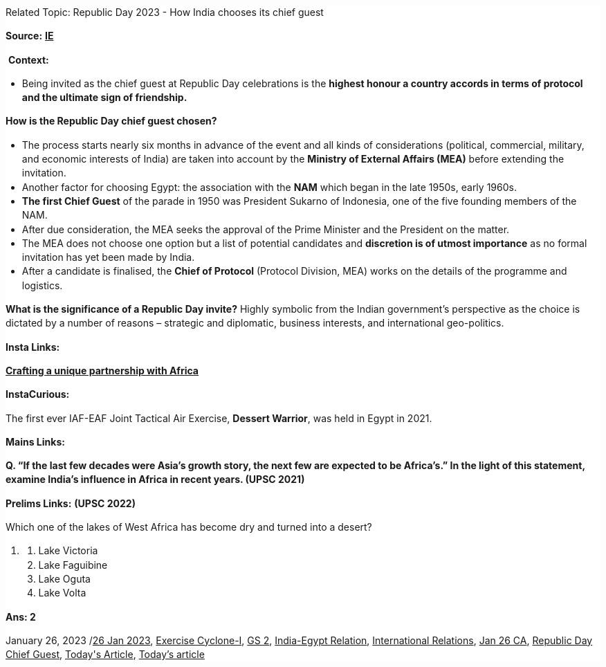 Related Topic: Republic Day 2023 - How India chooses its chief guest

**Source:** [**IE**](https://indianexpress.com/article/explained/india-republic-day-chief-guest-process-protocol-significance-8403576/)

 **Context:**

- Being invited as the chief guest at Republic Day celebrations is the **highest honour a country accords in terms of protocol and the ultimate sign of friendship.**

**How is the Republic Day chief guest chosen?**

- The process starts nearly six months in advance of the event and all kinds of considerations (political, commercial, military, and economic interests of India) are taken into account by the **Ministry of External Affairs (MEA)** before extending the invitation.
- Another factor for choosing Egypt: the association with the **NAM** which began in the late 1950s, early 1960s.
- **The first Chief Guest** of the parade in 1950 was President Sukarno of Indonesia, one of the five founding members of the NAM.
- After due consideration, the MEA seeks the approval of the Prime Minister and the President on the matter.
- The MEA does not choose one option but a list of potential candidates and **discretion is of utmost importance** as no formal invitation has yet been made by India.
- After a candidate is finalised, the **Chief of Protocol** (Protocol Division, MEA) works on the details of the programme and logistics.

**What is the significance of a Republic Day invite?** Highly symbolic from the Indian government’s perspective as the choice is dictated by a number of reasons – strategic and diplomatic, business interests, and international geo-politics.

**Insta Links:**

[**Crafting a unique partnership with Africa**](https://www.insightsonindia.com/2021/07/08/insights-into-editorial-crafting-a-unique-partnership-with-africa/)

**InstaCurious:**

The first ever IAF-EAF Joint Tactical Air Exercise, **Dessert Warrior**, was held in Egypt in 2021.

**Mains Links:**

**Q. “If the last few decades were Asia’s growth story, the next few are expected to be Africa’s.” In the light of this statement, examine India’s influence in Africa in recent years. (UPSC 2021)**

**Prelims Links:** **(UPSC 2022)**

Which one of the lakes of West Africa has become dry and turned into a desert?

1. 1. Lake Victoria
    2. Lake Faguibine
    3. Lake Oguta
    4. Lake Volta

**Ans: 2**

January 26, 2023 /[26 Jan 2023](https://www.insightsonindia.com/category/26-jan-2023/ "26 Jan 2023"), [Exercise Cyclone-I](https://www.insightsonindia.com/tag/exercise-cyclone-i/ "Exercise Cyclone-I"), [GS 2](https://www.insightsonindia.com/tag/gs-2/ "GS 2"), [India-Egypt Relation](https://www.insightsonindia.com/tag/india-egypt-relation/ "India-Egypt Relation"), [International Relations](https://www.insightsonindia.com/tag/international-relations/ "International Relations"), [Jan 26 CA](https://www.insightsonindia.com/tag/jan-26-ca/ "Jan 26 CA"), [Republic Day Chief Guest](https://www.insightsonindia.com/tag/republic-day-chief-guest/ "Republic Day Chief Guest"), [Today's Article](https://www.insightsonindia.com/category/today-article/ "Today's Article"), [Today’s article](https://www.insightsonindia.com/tag/todays-article/ "Today’s article")
